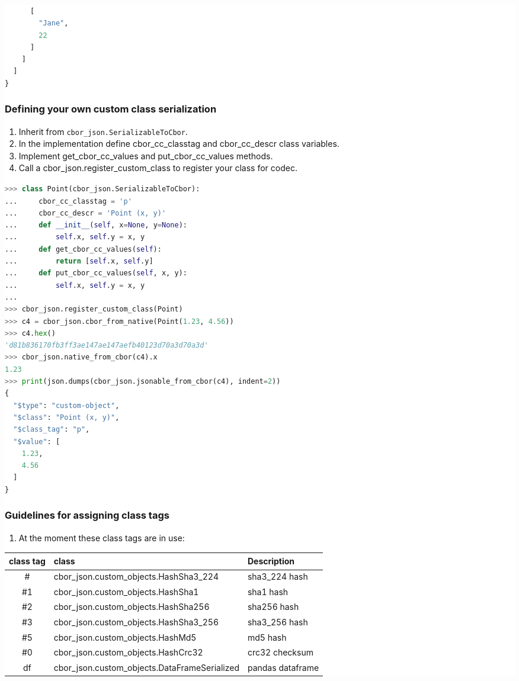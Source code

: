 ```python
      [
        "Jane",
        22
      ]
    ]
  ]
}
```

### Defining your own custom class serialization
1. Inherit from <code>cbor_json.SerializableToCbor</code>.
2. In the implementation define cbor_cc_classtag and cbor_cc_descr class variables.
3. Implement get_cbor_cc_values and put_cbor_cc_values methods.
4. Call a cbor_json.register_custom_class to register your class for codec.

```python
>>> class Point(cbor_json.SerializableToCbor):
...     cbor_cc_classtag = 'p'
...     cbor_cc_descr = 'Point (x, y)'
...     def __init__(self, x=None, y=None):
...         self.x, self.y = x, y
...     def get_cbor_cc_values(self):
...         return [self.x, self.y]
...     def put_cbor_cc_values(self, x, y):
...         self.x, self.y = x, y
... 
>>> cbor_json.register_custom_class(Point)
>>> c4 = cbor_json.cbor_from_native(Point(1.23, 4.56))
>>> c4.hex()
'd81b836170fb3ff3ae147ae147aefb40123d70a3d70a3d'
>>> cbor_json.native_from_cbor(c4).x
1.23
>>> print(json.dumps(cbor_json.jsonable_from_cbor(c4), indent=2))
{
  "$type": "custom-object",
  "$class": "Point (x, y)",
  "$class_tag": "p",
  "$value": [
    1.23,
    4.56
  ]
}
```

### Guidelines for assigning class tags

1. At the moment these class tags are in use:

| class tag | class                                        | Description      |
| :-------: | :------------------------------------------- | :--------------- |
|     #     | cbor_json.custom_objects.HashSha3_224        | sha3_224 hash    |
|    #1     | cbor_json.custom_objects.HashSha1            | sha1 hash        |
|    #2     | cbor_json.custom_objects.HashSha256          | sha256 hash      |
|    #3     | cbor_json.custom_objects.HashSha3_256        | sha3_256 hash    |
|    #5     | cbor_json.custom_objects.HashMd5             | md5 hash         |
|    #0     | cbor_json.custom_objects.HashCrc32           | crc32 checksum   |
|    df     | cbor_json.custom_objects.DataFrameSerialized | pandas dataframe |

